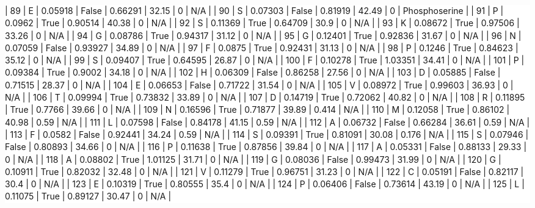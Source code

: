 |    89 | E    |         0.05918 | False     |                          0.66291 |                 32.15 |         0     | N/A              |
|    90 | S    |         0.07303 | False     |                          0.81919 |                 42.49 |         0     | Phosphoserine    |
|    91 | P    |         0.0962  | True      |                          0.90514 |                 40.38 |         0     | N/A              |
|    92 | S    |         0.11369 | True      |                          0.64709 |                 30.9  |         0     | N/A              |
|    93 | K    |         0.08672 | True      |                          0.97506 |                 33.26 |         0     | N/A              |
|    94 | G    |         0.08786 | True      |                          0.94317 |                 31.12 |         0     | N/A              |
|    95 | G    |         0.12401 | True      |                          0.92836 |                 31.67 |         0     | N/A              |
|    96 | N    |         0.07059 | False     |                          0.93927 |                 34.89 |         0     | N/A              |
|    97 | F    |         0.0875  | True      |                          0.92431 |                 31.13 |         0     | N/A              |
|    98 | P    |         0.1246  | True      |                          0.84623 |                 35.12 |         0     | N/A              |
|    99 | S    |         0.09407 | True      |                          0.64595 |                 26.87 |         0     | N/A              |
|   100 | F    |         0.10278 | True      |                          1.03351 |                 34.41 |         0     | N/A              |
|   101 | P    |         0.09384 | True      |                          0.9002  |                 34.18 |         0     | N/A              |
|   102 | H    |         0.06309 | False     |                          0.86258 |                 27.56 |         0     | N/A              |
|   103 | D    |         0.05885 | False     |                          0.71515 |                 28.37 |         0     | N/A              |
|   104 | E    |         0.06653 | False     |                          0.71722 |                 31.54 |         0     | N/A              |
|   105 | V    |         0.08972 | True      |                          0.99603 |                 36.93 |         0     | N/A              |
|   106 | T    |         0.09994 | True      |                          0.73832 |                 33.89 |         0     | N/A              |
|   107 | D    |         0.14719 | True      |                          0.72062 |                 40.82 |         0     | N/A              |
|   108 | R    |         0.11895 | True      |                          0.7766  |                 39.66 |         0     | N/A              |
|   109 | N    |         0.16596 | True      |                          0.71877 |                 39.89 |         0.414 | N/A              |
|   110 | M    |         0.12058 | True      |                          0.86102 |                 40.98 |         0.59  | N/A              |
|   111 | L    |         0.07598 | False     |                          0.84178 |                 41.15 |         0.59  | N/A              |
|   112 | A    |         0.06732 | False     |                          0.66284 |                 36.61 |         0.59  | N/A              |
|   113 | F    |         0.0582  | False     |                          0.92441 |                 34.24 |         0.59  | N/A              |
|   114 | S    |         0.09391 | True      |                          0.81091 |                 30.08 |         0.176 | N/A              |
|   115 | S    |         0.07946 | False     |                          0.80893 |                 34.66 |         0     | N/A              |
|   116 | P    |         0.11638 | True      |                          0.87856 |                 39.84 |         0     | N/A              |
|   117 | A    |         0.05331 | False     |                          0.88133 |                 29.33 |         0     | N/A              |
|   118 | A    |         0.08802 | True      |                          1.01125 |                 31.71 |         0     | N/A              |
|   119 | G    |         0.08036 | False     |                          0.99473 |                 31.99 |         0     | N/A              |
|   120 | G    |         0.10911 | True      |                          0.82032 |                 32.48 |         0     | N/A              |
|   121 | V    |         0.11279 | True      |                          0.96751 |                 31.23 |         0     | N/A              |
|   122 | C    |         0.05191 | False     |                          0.82117 |                 30.4  |         0     | N/A              |
|   123 | E    |         0.10319 | True      |                          0.80555 |                 35.4  |         0     | N/A              |
|   124 | P    |         0.06406 | False     |                          0.73614 |                 43.19 |         0     | N/A              |
|   125 | L    |         0.11075 | True      |                          0.89127 |                 30.47 |         0     | N/A              |